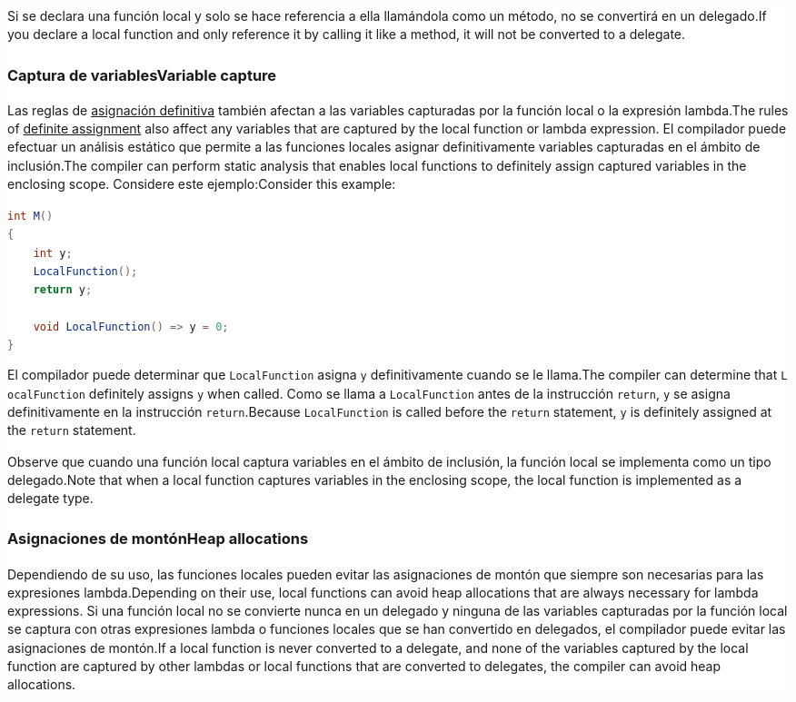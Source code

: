 <span data-ttu-id="b908d-180">Si se declara una función local y solo se hace referencia a ella llamándola como un método, no se convertirá en un delegado.</span><span class="sxs-lookup"><span data-stu-id="b908d-180">If you declare a local function and only reference it by calling it like a method, it will not be converted to a delegate.</span></span>

### <a name="variable-capture"></a><span data-ttu-id="b908d-181">Captura de variables</span><span class="sxs-lookup"><span data-stu-id="b908d-181">Variable capture</span></span>

<span data-ttu-id="b908d-182">Las reglas de [asignación definitiva](../../../../_csharplang/spec/variables.md#definite-assignment) también afectan a las variables capturadas por la función local o la expresión lambda.</span><span class="sxs-lookup"><span data-stu-id="b908d-182">The rules of [definite assignment](../../../../_csharplang/spec/variables.md#definite-assignment) also affect any variables that are captured by the local function or lambda expression.</span></span> <span data-ttu-id="b908d-183">El compilador puede efectuar un análisis estático que permite a las funciones locales asignar definitivamente variables capturadas en el ámbito de inclusión.</span><span class="sxs-lookup"><span data-stu-id="b908d-183">The compiler can perform static analysis that enables local functions to definitely assign captured variables in the enclosing scope.</span></span> <span data-ttu-id="b908d-184">Considere este ejemplo:</span><span class="sxs-lookup"><span data-stu-id="b908d-184">Consider this example:</span></span>

```csharp
int M()
{
    int y;
    LocalFunction();
    return y;

    void LocalFunction() => y = 0;
}
```

<span data-ttu-id="b908d-185">El compilador puede determinar que `LocalFunction` asigna `y` definitivamente cuando se le llama.</span><span class="sxs-lookup"><span data-stu-id="b908d-185">The compiler can determine that `LocalFunction` definitely assigns `y` when called.</span></span> <span data-ttu-id="b908d-186">Como se llama a `LocalFunction` antes de la instrucción `return`, `y` se asigna definitivamente en la instrucción `return`.</span><span class="sxs-lookup"><span data-stu-id="b908d-186">Because `LocalFunction` is called before the `return` statement, `y` is definitely assigned at the `return` statement.</span></span>

<span data-ttu-id="b908d-187">Observe que cuando una función local captura variables en el ámbito de inclusión, la función local se implementa como un tipo delegado.</span><span class="sxs-lookup"><span data-stu-id="b908d-187">Note that when a local function captures variables in the enclosing scope, the local function is implemented as a delegate type.</span></span>

### <a name="heap-allocations"></a><span data-ttu-id="b908d-188">Asignaciones de montón</span><span class="sxs-lookup"><span data-stu-id="b908d-188">Heap allocations</span></span>

<span data-ttu-id="b908d-189">Dependiendo de su uso, las funciones locales pueden evitar las asignaciones de montón que siempre son necesarias para las expresiones lambda.</span><span class="sxs-lookup"><span data-stu-id="b908d-189">Depending on their use, local functions can avoid heap allocations that are always necessary for lambda expressions.</span></span> <span data-ttu-id="b908d-190">Si una función local no se convierte nunca en un delegado y ninguna de las variables capturadas por la función local se captura con otras expresiones lambda o funciones locales que se han convertido en delegados, el compilador puede evitar las asignaciones de montón.</span><span class="sxs-lookup"><span data-stu-id="b908d-190">If a local function is never converted to a delegate, and none of the variables captured by the local function are captured by other lambdas or local functions that are converted to delegates, the compiler can avoid heap allocations.</span></span>
